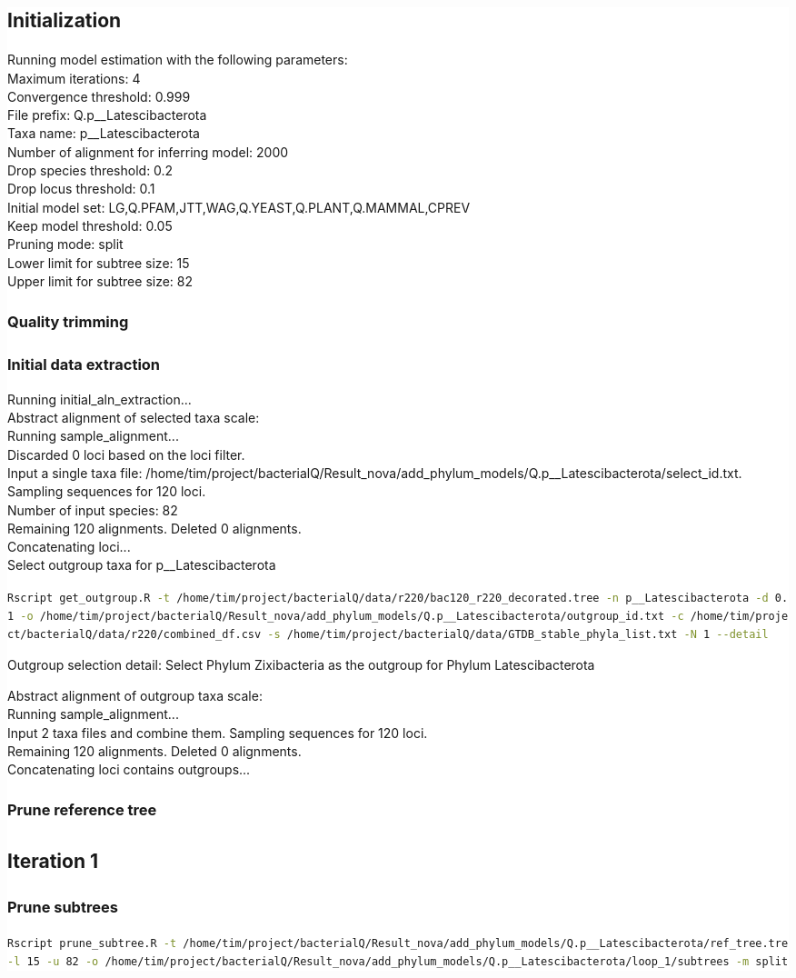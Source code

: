 ## Initialization  
Running model estimation with the following parameters:  
  Maximum iterations: 4  
  Convergence threshold: 0.999  
  File prefix: Q.p__Latescibacterota  
  Taxa name: p__Latescibacterota  
  Number of alignment for inferring model: 2000  
  Drop species threshold: 0.2  
  Drop locus threshold: 0.1  
  Initial model set: LG,Q.PFAM,JTT,WAG,Q.YEAST,Q.PLANT,Q.MAMMAL,CPREV  
  Keep model threshold: 0.05  
  Pruning mode: split  
  Lower limit for subtree size: 15  
  Upper limit for subtree size: 82  
### Quality trimming  
### Initial data extraction  
Running initial_aln_extraction...  
Abstract alignment of selected taxa scale:  
Running sample_alignment...  
Discarded 0 loci based on the loci filter.  
Input a single taxa file: /home/tim/project/bacterialQ/Result_nova/add_phylum_models/Q.p__Latescibacterota/select_id.txt. Sampling sequences for 120 loci.  
Number of input species: 82  
Remaining 120 alignments. Deleted 0 alignments.  
Concatenating loci...  
Select outgroup taxa for p__Latescibacterota  
```bash
Rscript get_outgroup.R -t /home/tim/project/bacterialQ/data/r220/bac120_r220_decorated.tree -n p__Latescibacterota -d 0.1 -o /home/tim/project/bacterialQ/Result_nova/add_phylum_models/Q.p__Latescibacterota/outgroup_id.txt -c /home/tim/project/bacterialQ/data/r220/combined_df.csv -s /home/tim/project/bacterialQ/data/GTDB_stable_phyla_list.txt -N 1 --detail
```
  
Outgroup selection detail: Select Phylum Zixibacteria as the outgroup for Phylum Latescibacterota
  
Abstract alignment of outgroup taxa scale:  
Running sample_alignment...  
Input 2 taxa files and combine them. Sampling sequences for 120 loci.  
Remaining 120 alignments. Deleted 0 alignments.  
Concatenating loci contains outgroups...  
### Prune reference tree  

## Iteration 1  
### Prune subtrees  
```bash
Rscript prune_subtree.R -t /home/tim/project/bacterialQ/Result_nova/add_phylum_models/Q.p__Latescibacterota/ref_tree.tre -l 15 -u 82 -o /home/tim/project/bacterialQ/Result_nova/add_phylum_models/Q.p__Latescibacterota/loop_1/subtrees -m split
```
  